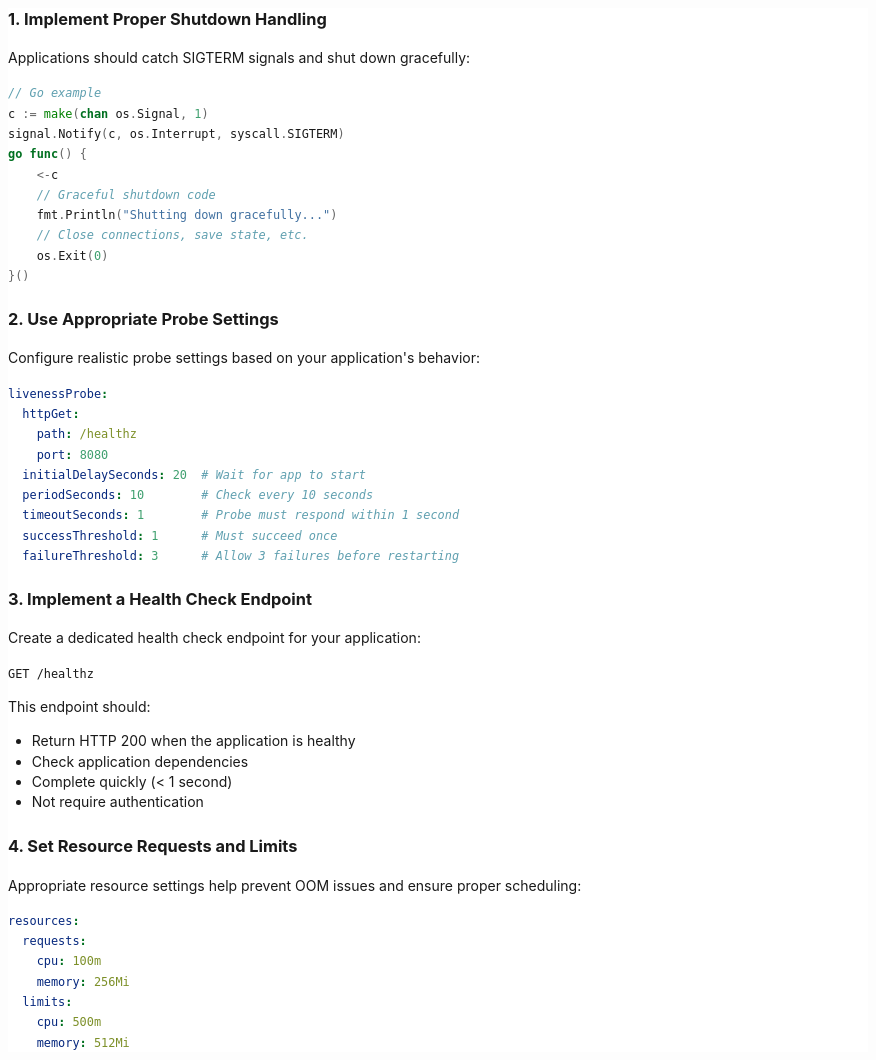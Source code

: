 ### 1. Implement Proper Shutdown Handling

Applications should catch SIGTERM signals and shut down gracefully:

```go
// Go example
c := make(chan os.Signal, 1)
signal.Notify(c, os.Interrupt, syscall.SIGTERM)
go func() {
    <-c
    // Graceful shutdown code
    fmt.Println("Shutting down gracefully...")
    // Close connections, save state, etc.
    os.Exit(0)
}()
```

### 2. Use Appropriate Probe Settings

Configure realistic probe settings based on your application's behavior:

```yaml
livenessProbe:
  httpGet:
    path: /healthz
    port: 8080
  initialDelaySeconds: 20  # Wait for app to start
  periodSeconds: 10        # Check every 10 seconds
  timeoutSeconds: 1        # Probe must respond within 1 second
  successThreshold: 1      # Must succeed once
  failureThreshold: 3      # Allow 3 failures before restarting
```

### 3. Implement a Health Check Endpoint

Create a dedicated health check endpoint for your application:

```
GET /healthz
```

This endpoint should:
- Return HTTP 200 when the application is healthy
- Check application dependencies
- Complete quickly (< 1 second)
- Not require authentication

### 4. Set Resource Requests and Limits

Appropriate resource settings help prevent OOM issues and ensure proper scheduling:

```yaml
resources:
  requests:
    cpu: 100m
    memory: 256Mi
  limits:
    cpu: 500m
    memory: 512Mi
```
